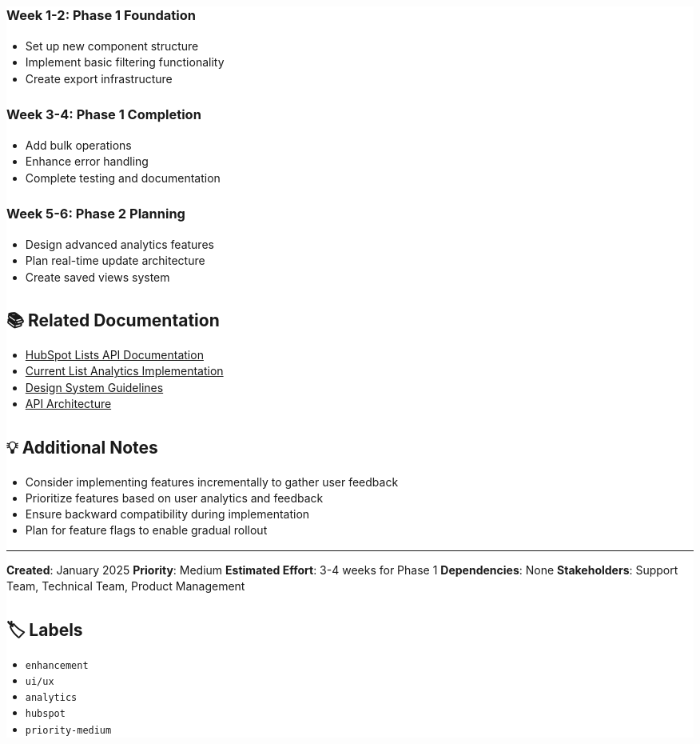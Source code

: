 ### Week 1-2: Phase 1 Foundation
- Set up new component structure
- Implement basic filtering functionality
- Create export infrastructure

### Week 3-4: Phase 1 Completion
- Add bulk operations
- Enhance error handling
- Complete testing and documentation

### Week 5-6: Phase 2 Planning
- Design advanced analytics features
- Plan real-time update architecture
- Create saved views system

## 📚 Related Documentation

- [HubSpot Lists API Documentation](https://developers.hubspot.com/docs/api/lists)
- [Current List Analytics Implementation](./components/lists/)
- [Design System Guidelines](./CakewalkDesignGuidelines.md)
- [API Architecture](./docs/)

## 💡 Additional Notes

- Consider implementing features incrementally to gather user feedback
- Prioritize features based on user analytics and feedback
- Ensure backward compatibility during implementation
- Plan for feature flags to enable gradual rollout

---

**Created**: January 2025
**Priority**: Medium
**Estimated Effort**: 3-4 weeks for Phase 1
**Dependencies**: None
**Stakeholders**: Support Team, Technical Team, Product Management

## 🏷️ Labels
- `enhancement`
- `ui/ux`
- `analytics`
- `hubspot`
- `priority-medium`